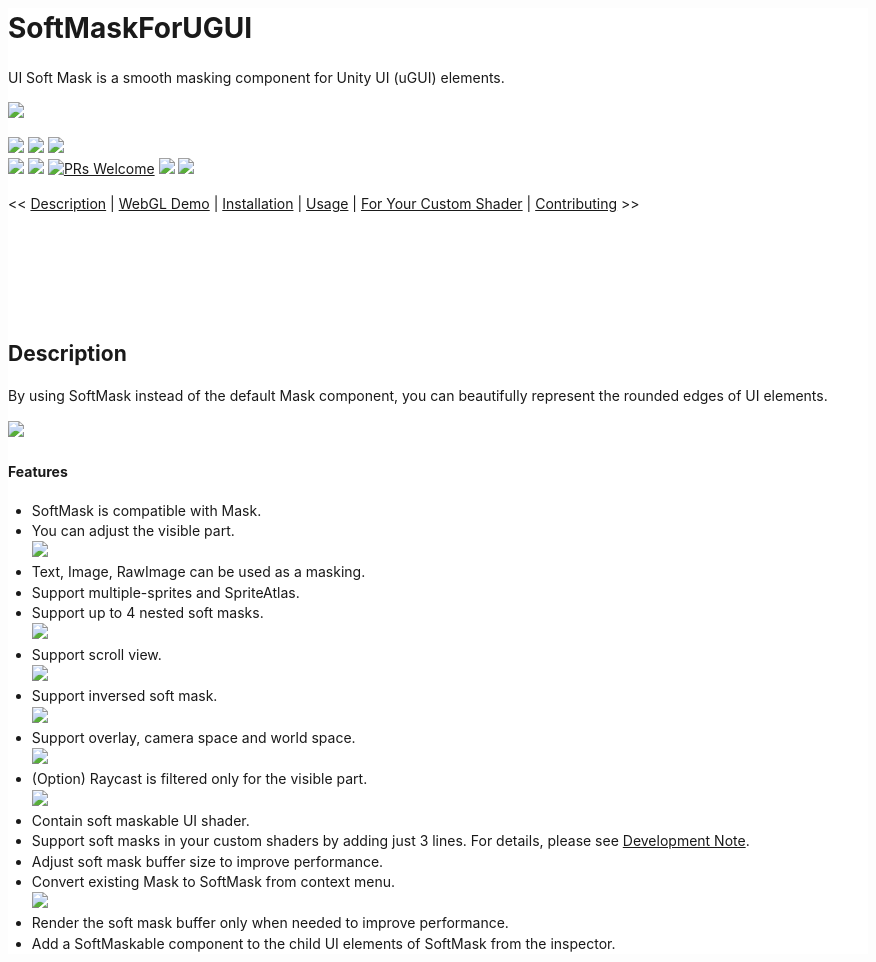 SoftMaskForUGUI
===

UI Soft Mask is a smooth masking component for Unity UI (uGUI) elements.

![](https://user-images.githubusercontent.com/12690315/50282438-18408d80-0496-11e9-8f86-81e804edadd4.png)

[![](https://img.shields.io/npm/v/com.coffee.softmask-for-ugui?label=openupm&registry_uri=https://package.openupm.com)](https://openupm.com/packages/com.coffee.softmask-for-ugui/)
[![](https://img.shields.io/github/v/release/mob-sakai/SoftMaskForUGUI?include_prereleases)](https://github.com/mob-sakai/SoftMaskForUGUI/releases)
[![](https://img.shields.io/github/release-date/mob-sakai/SoftMaskForUGUI.svg)](https://github.com/mob-sakai/SoftMaskForUGUI/releases)  
![](https://img.shields.io/badge/unity-2017.1%20or%20later-green.svg)
[![](https://img.shields.io/github/license/mob-sakai/SoftMaskForUGUI.svg)](https://github.com/mob-sakai/SoftMaskForUGUI/blob/upm/LICENSE.txt)
[![PRs Welcome](https://img.shields.io/badge/PRs-welcome-orange.svg)](http://makeapullrequest.com)
[![](https://img.shields.io/github/watchers/mob-sakai/SoftMaskForUGUI.svg?style=social&label=Watch)](https://github.com/mob-sakai/SoftMaskForUGUI/subscription)
[![](https://img.shields.io/twitter/follow/mob_sakai.svg?label=Follow&style=social)](https://twitter.com/intent/follow?screen_name=mob_sakai)

<< [Description](#Description) | [WebGL Demo](#demo) | [Installation](#installation) | [Usage](#usage) | [For Your Custom Shader](#support-soft-masks-with-your-custom-shaders) | [Contributing](#contributing) >>



<br><br><br><br>
## Description

By using SoftMask instead of the default Mask component, you can beautifully represent the rounded edges of UI elements.

![](https://user-images.githubusercontent.com/12690315/50282806-4b375100-0497-11e9-891c-35309d332c7b.png)

#### Features

* SoftMask is compatible with Mask.
* You can adjust the visible part.  
![](https://user-images.githubusercontent.com/12690315/48661087-01ca9f00-eab0-11e8-8878-772a1ed1fb7b.gif)
* Text, Image, RawImage can be used as a masking.
* Support multiple-sprites and SpriteAtlas.
* Support up to 4 nested soft masks.  
![](https://user-images.githubusercontent.com/12690315/48708326-a0d4cf80-ec45-11e8-83b8-f55d29138db7.png)
* Support scroll view.  
![](https://user-images.githubusercontent.com/12690315/48708527-2b1d3380-ec46-11e8-9adf-9d33498f0353.png)
* Support inversed soft mask.  
![](https://user-images.githubusercontent.com/12690315/48708328-a0d4cf80-ec45-11e8-9945-e877faabc968.png)
* Support overlay, camera space and world space.  
![](https://user-images.githubusercontent.com/12690315/48708329-a0d4cf80-ec45-11e8-8328-16b697f981ec.png)
* (Option) Raycast is filtered only for the visible part.  
![](https://user-images.githubusercontent.com/12690315/48708330-a16d6600-ec45-11e8-94bf-afecd1bd9a39.png)
* Contain soft maskable UI shader.
* Support soft masks in your custom shaders by adding just 3 lines. For details, please see [Development Note](#support-soft-masks-in-your-custom-shaders). 
* Adjust soft mask buffer size to improve performance.
* Convert existing Mask to SoftMask from context menu.  
![](https://user-images.githubusercontent.com/12690315/48659018-902e2900-ea8e-11e8-9b6e-224365cdde7f.png)
* Render the soft mask buffer only when needed to improve performance.
* Add a SoftMaskable component to the child UI elements of SoftMask from the inspector.  